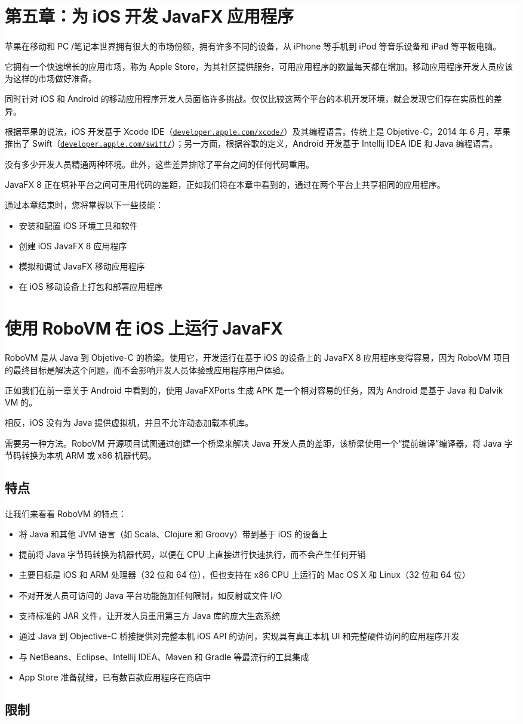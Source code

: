 # 第五章：为 iOS 开发 JavaFX 应用程序

苹果在移动和 PC /笔记本世界拥有很大的市场份额，拥有许多不同的设备，从 iPhone 等手机到 iPod 等音乐设备和 iPad 等平板电脑。

它拥有一个快速增长的应用市场，称为 Apple Store，为其社区提供服务，可用应用程序的数量每天都在增加。移动应用程序开发人员应该为这样的市场做好准备。

同时针对 iOS 和 Android 的移动应用程序开发人员面临许多挑战。仅仅比较这两个平台的本机开发环境，就会发现它们存在实质性的差异。

根据苹果的说法，iOS 开发基于 Xcode IDE（[`developer.apple.com/xcode/`](https://developer.apple.com/xcode/)）及其编程语言。传统上是 Objetive-C，2014 年 6 月，苹果推出了 Swift（[`developer.apple.com/swift/`](https://developer.apple.com/swift/)）；另一方面，根据谷歌的定义，Android 开发基于 Intellij IDEA IDE 和 Java 编程语言。

没有多少开发人员精通两种环境。此外，这些差异排除了平台之间的任何代码重用。

JavaFX 8 正在填补平台之间可重用代码的差距，正如我们将在本章中看到的，通过在两个平台上共享相同的应用程序。

通过本章结束时，您将掌握以下一些技能：

+   安装和配置 iOS 环境工具和软件

+   创建 iOS JavaFX 8 应用程序

+   模拟和调试 JavaFX 移动应用程序

+   在 iOS 移动设备上打包和部署应用程序

# 使用 RoboVM 在 iOS 上运行 JavaFX

RoboVM 是从 Java 到 Objetive-C 的桥梁。使用它，开发运行在基于 iOS 的设备上的 JavaFX 8 应用程序变得容易，因为 RoboVM 项目的最终目标是解决这个问题，而不会影响开发人员体验或应用程序用户体验。

正如我们在前一章关于 Android 中看到的，使用 JavaFXPorts 生成 APK 是一个相对容易的任务，因为 Android 是基于 Java 和 Dalvik VM 的。

相反，iOS 没有为 Java 提供虚拟机，并且不允许动态加载本机库。

需要另一种方法。RoboVM 开源项目试图通过创建一个桥梁来解决 Java 开发人员的差距，该桥梁使用一个“提前编译”编译器，将 Java 字节码转换为本机 ARM 或 x86 机器代码。

## 特点

让我们来看看 RoboVM 的特点：

+   将 Java 和其他 JVM 语言（如 Scala、Clojure 和 Groovy）带到基于 iOS 的设备上

+   提前将 Java 字节码转换为机器代码，以便在 CPU 上直接进行快速执行，而不会产生任何开销

+   主要目标是 iOS 和 ARM 处理器（32 位和 64 位），但也支持在 x86 CPU 上运行的 Mac OS X 和 Linux（32 位和 64 位）

+   不对开发人员可访问的 Java 平台功能施加任何限制，如反射或文件 I/O

+   支持标准的 JAR 文件，让开发人员重用第三方 Java 库的庞大生态系统

+   通过 Java 到 Objective-C 桥接提供对完整本机 iOS API 的访问，实现具有真正本机 UI 和完整硬件访问的应用程序开发

+   与 NetBeans、Eclipse、Intellij IDEA、Maven 和 Gradle 等最流行的工具集成

+   App Store 准备就绪，已有数百款应用程序在商店中

## 限制
